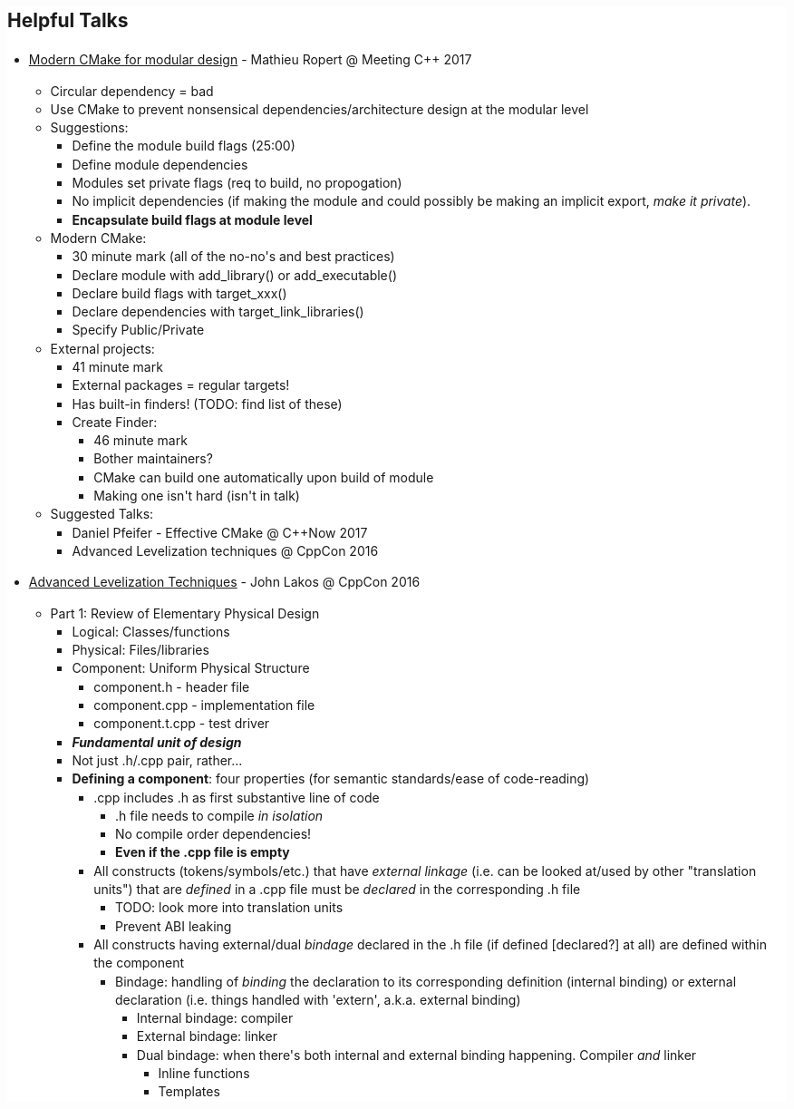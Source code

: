 ## Helpful Talks

- [Modern CMake for modular design](https://www.youtube.com/watch?v=ztrnb-bVVPo) - Mathieu Ropert @ Meeting C++ 2017
    - Circular dependency = bad
    - Use CMake to prevent nonsensical dependencies/architecture design at the modular level
    - Suggestions:
        - Define the module build flags (25:00)
        - Define module dependencies
        - Modules set private flags (req to build, no propogation)
        - No implicit dependencies (if making the module and could possibly be making an implicit export, *make it private*).
        - **Encapsulate build flags at module level**
    - Modern CMake:
        - 30 minute mark (all of the no-no's and best practices)
        - Declare module with add_library() or add_executable()
        - Declare build flags with target_xxx()
        - Declare dependencies with target_link_libraries()
        - Specify Public/Private
    - External projects:
        - 41 minute mark
        - External packages = regular targets!
        - Has built-in finders! (TODO: find list of these)
        - Create Finder:
            - 46 minute mark
            - Bother maintainers?
            - CMake can build one automatically upon build of module
            - Making one isn't hard (isn't in talk)
    - Suggested Talks:
        - Daniel Pfeifer - Effective CMake @ C++Now 2017
        - Advanced Levelization techniques @ CppCon 2016

- [Advanced Levelization Techniques](https://www.youtube.com/watch?v=QjFpKJ8Xx78) - John Lakos @ CppCon 2016
    - Part 1: Review of Elementary Physical Design
        - Logical: Classes/functions
        - Physical: Files/libraries
        - Component: Uniform Physical Structure
            - component.h - header file
            - component.cpp - implementation file
            - component.t.cpp - test driver
        - ***Fundamental unit of design***
        - Not just .h/.cpp pair, rather...
        - **Defining a component**: four properties (for semantic standards/ease of code-reading)
            - .cpp includes .h as first substantive line of code
                - .h file needs to compile *in isolation*
                - No compile order dependencies!
                - **Even if the .cpp file is empty**
            - All constructs (tokens/symbols/etc.) that have *external linkage* (i.e. can be looked at/used by other "translation units") that are *defined* in a .cpp file must be *declared* in the corresponding .h file
                - TODO: look more into translation units
                - Prevent ABI leaking
            - All constructs having external/dual *bindage* declared in the .h file (if defined \[declared?\] at all) are defined within the component
                - Bindage: handling of *binding* the declaration to its corresponding definition (internal binding) or external declaration (i.e. things handled with 'extern', a.k.a. external binding)
                    - Internal bindage: compiler
                    - External bindage: linker
                    - Dual bindage: when there's both internal and external binding happening. Compiler *and* linker
                        - Inline functions
                        - Templates